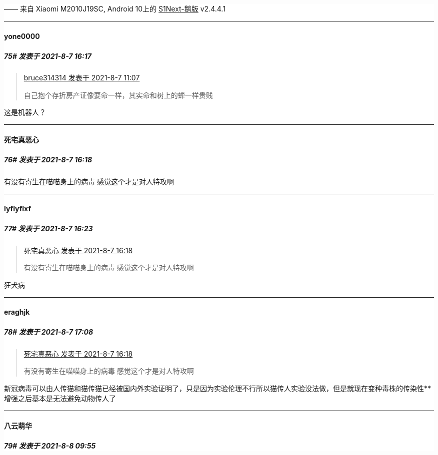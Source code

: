 —— 来自 Xiaomi M2010J19SC, Android 10上的 [S1Next-鹅版](https://github.com/ykrank/S1-Next/releases) v2.4.4.1


*****

####  yone0000  
##### 75#       发表于 2021-8-7 16:17


<blockquote><a href="httphttps://bbs.saraba1st.com/2b/forum.php?mod=redirect&amp;goto=findpost&amp;pid=52272769&amp;ptid=2018889" target="_blank">bruce314314 发表于 2021-8-7 11:07</a>

自己抱个存折房产证像要命一样，其实命和树上的蝉一样贵贱</blockquote>
这是机器人？


*****

####  死宅真恶心  
##### 76#       发表于 2021-8-7 16:18


有没有寄生在喵喵身上的病毒 感觉这个才是对人特攻啊


*****

####  lyflyflxf  
##### 77#       发表于 2021-8-7 16:23


<blockquote><a href="httphttps://bbs.saraba1st.com/2b/forum.php?mod=redirect&amp;goto=findpost&amp;pid=52276288&amp;ptid=2018889" target="_blank">死宅真恶心 发表于 2021-8-7 16:18</a>

有没有寄生在喵喵身上的病毒 感觉这个才是对人特攻啊</blockquote>
狂犬病


*****

####  eraghjk  
##### 78#       发表于 2021-8-7 17:08


<blockquote><a href="httphttps://bbs.saraba1st.com/2b/forum.php?mod=redirect&amp;goto=findpost&amp;pid=52276288&amp;ptid=2018889" target="_blank">死宅真恶心 发表于 2021-8-7 16:18</a>

有没有寄生在喵喵身上的病毒 感觉这个才是对人特攻啊</blockquote>
新冠病毒可以由人传猫和猫传猫已经被国内外实验证明了，只是因为实验伦理不行所以猫传人实验没法做，但是就现在变种毒株的传染性**增强之后基本是无法避免动物传人了


                                               

*****

####  八云萌华  
##### 79#       发表于 2021-8-8 09:55

